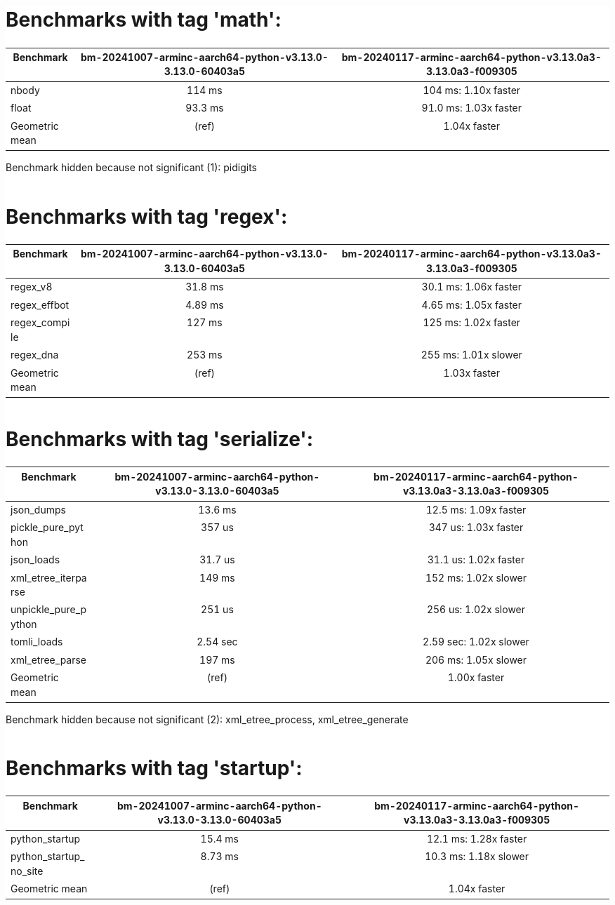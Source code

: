 Benchmarks with tag 'math':
===========================

| Benchmark      | bm-20241007-arminc-aarch64-python-v3.13.0-3.13.0-60403a5 | bm-20240117-arminc-aarch64-python-v3.13.0a3-3.13.0a3-f009305 |
|----------------|:--------------------------------------------------------:|:------------------------------------------------------------:|
| nbody          | 114 ms                                                   | 104 ms: 1.10x faster                                         |
| float          | 93.3 ms                                                  | 91.0 ms: 1.03x faster                                        |
| Geometric mean | (ref)                                                    | 1.04x faster                                                 |

Benchmark hidden because not significant (1): pidigits

Benchmarks with tag 'regex':
============================

| Benchmark      | bm-20241007-arminc-aarch64-python-v3.13.0-3.13.0-60403a5 | bm-20240117-arminc-aarch64-python-v3.13.0a3-3.13.0a3-f009305 |
|----------------|:--------------------------------------------------------:|:------------------------------------------------------------:|
| regex_v8       | 31.8 ms                                                  | 30.1 ms: 1.06x faster                                        |
| regex_effbot   | 4.89 ms                                                  | 4.65 ms: 1.05x faster                                        |
| regex_compile  | 127 ms                                                   | 125 ms: 1.02x faster                                         |
| regex_dna      | 253 ms                                                   | 255 ms: 1.01x slower                                         |
| Geometric mean | (ref)                                                    | 1.03x faster                                                 |

Benchmarks with tag 'serialize':
================================

| Benchmark            | bm-20241007-arminc-aarch64-python-v3.13.0-3.13.0-60403a5 | bm-20240117-arminc-aarch64-python-v3.13.0a3-3.13.0a3-f009305 |
|----------------------|:--------------------------------------------------------:|:------------------------------------------------------------:|
| json_dumps           | 13.6 ms                                                  | 12.5 ms: 1.09x faster                                        |
| pickle_pure_python   | 357 us                                                   | 347 us: 1.03x faster                                         |
| json_loads           | 31.7 us                                                  | 31.1 us: 1.02x faster                                        |
| xml_etree_iterparse  | 149 ms                                                   | 152 ms: 1.02x slower                                         |
| unpickle_pure_python | 251 us                                                   | 256 us: 1.02x slower                                         |
| tomli_loads          | 2.54 sec                                                 | 2.59 sec: 1.02x slower                                       |
| xml_etree_parse      | 197 ms                                                   | 206 ms: 1.05x slower                                         |
| Geometric mean       | (ref)                                                    | 1.00x faster                                                 |

Benchmark hidden because not significant (2): xml_etree_process, xml_etree_generate

Benchmarks with tag 'startup':
==============================

| Benchmark              | bm-20241007-arminc-aarch64-python-v3.13.0-3.13.0-60403a5 | bm-20240117-arminc-aarch64-python-v3.13.0a3-3.13.0a3-f009305 |
|------------------------|:--------------------------------------------------------:|:------------------------------------------------------------:|
| python_startup         | 15.4 ms                                                  | 12.1 ms: 1.28x faster                                        |
| python_startup_no_site | 8.73 ms                                                  | 10.3 ms: 1.18x slower                                        |
| Geometric mean         | (ref)                                                    | 1.04x faster                                                 |
